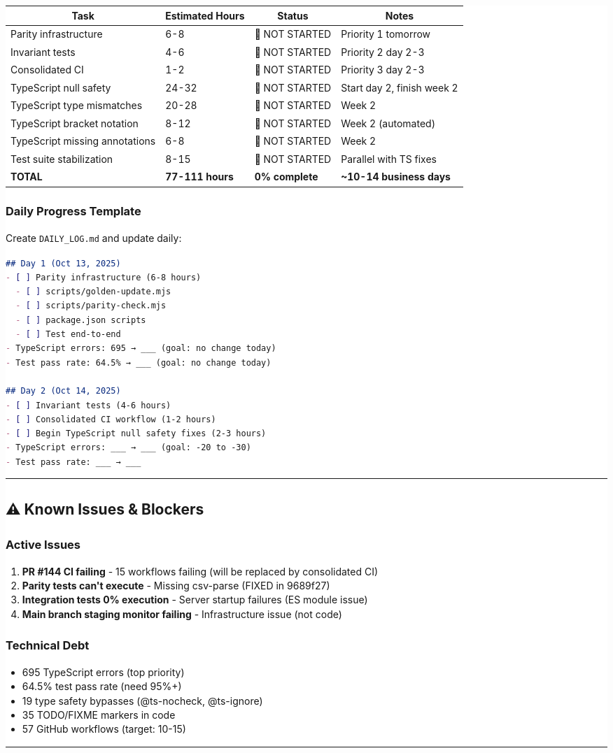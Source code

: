 | Task | Estimated Hours | Status | Notes |
|------|----------------|--------|-------|
| Parity infrastructure | 6-8 | 🔲 NOT STARTED | Priority 1 tomorrow |
| Invariant tests | 4-6 | 🔲 NOT STARTED | Priority 2 day 2-3 |
| Consolidated CI | 1-2 | 🔲 NOT STARTED | Priority 3 day 2-3 |
| TypeScript null safety | 24-32 | 🔲 NOT STARTED | Start day 2, finish week 2 |
| TypeScript type mismatches | 20-28 | 🔲 NOT STARTED | Week 2 |
| TypeScript bracket notation | 8-12 | 🔲 NOT STARTED | Week 2 (automated) |
| TypeScript missing annotations | 6-8 | 🔲 NOT STARTED | Week 2 |
| Test suite stabilization | 8-15 | 🔲 NOT STARTED | Parallel with TS fixes |
| **TOTAL** | **77-111 hours** | **0% complete** | **~10-14 business days** |

### Daily Progress Template

Create `DAILY_LOG.md` and update daily:

```markdown
## Day 1 (Oct 13, 2025)
- [ ] Parity infrastructure (6-8 hours)
  - [ ] scripts/golden-update.mjs
  - [ ] scripts/parity-check.mjs
  - [ ] package.json scripts
  - [ ] Test end-to-end
- TypeScript errors: 695 → ___ (goal: no change today)
- Test pass rate: 64.5% → ___ (goal: no change today)

## Day 2 (Oct 14, 2025)
- [ ] Invariant tests (4-6 hours)
- [ ] Consolidated CI workflow (1-2 hours)
- [ ] Begin TypeScript null safety fixes (2-3 hours)
- TypeScript errors: ___ → ___ (goal: -20 to -30)
- Test pass rate: ___ → ___
```

---

## ⚠️ Known Issues & Blockers

### Active Issues
1. **PR #144 CI failing** - 15 workflows failing (will be replaced by consolidated CI)
2. **Parity tests can't execute** - Missing csv-parse (FIXED in 9689f27)
3. **Integration tests 0% execution** - Server startup failures (ES module issue)
4. **Main branch staging monitor failing** - Infrastructure issue (not code)

### Technical Debt
- 695 TypeScript errors (top priority)
- 64.5% test pass rate (need 95%+)
- 19 type safety bypasses (@ts-nocheck, @ts-ignore)
- 35 TODO/FIXME markers in code
- 57 GitHub workflows (target: 10-15)

---